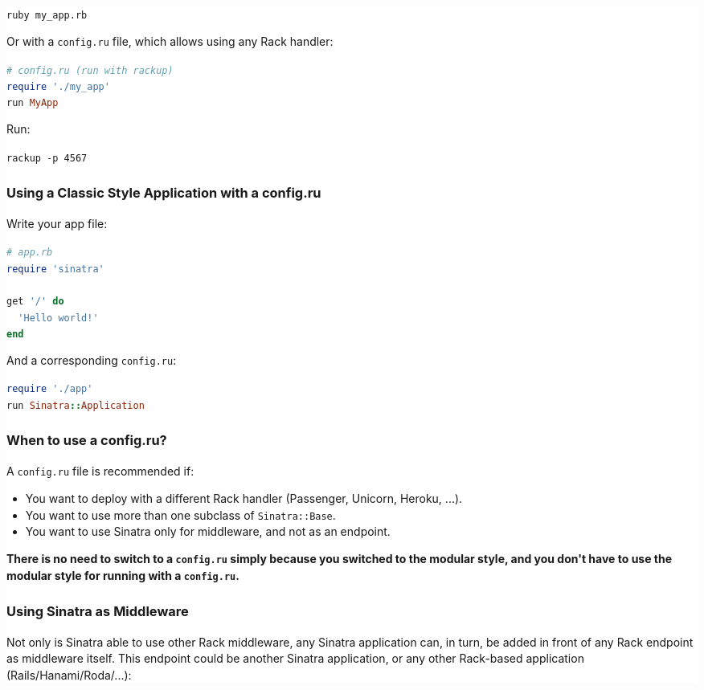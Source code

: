 ```shell
ruby my_app.rb
```

Or with a `config.ru` file, which allows using any Rack handler:

```ruby
# config.ru (run with rackup)
require './my_app'
run MyApp
```

Run:

```shell
rackup -p 4567
```

### Using a Classic Style Application with a config.ru

Write your app file:

```ruby
# app.rb
require 'sinatra'

get '/' do
  'Hello world!'
end
```

And a corresponding `config.ru`:

```ruby
require './app'
run Sinatra::Application
```

### When to use a config.ru?

A `config.ru` file is recommended if:

* You want to deploy with a different Rack handler (Passenger, Unicorn,
  Heroku, ...).
* You want to use more than one subclass of `Sinatra::Base`.
* You want to use Sinatra only for middleware, and not as an endpoint.

**There is no need to switch to a `config.ru` simply because you
switched to the modular style, and you don't have to use the modular
style for running with a `config.ru`.**

### Using Sinatra as Middleware

Not only is Sinatra able to use other Rack middleware, any Sinatra
application can, in turn, be added in front of any Rack endpoint as
middleware itself. This endpoint could be another Sinatra application,
or any other Rack-based application (Rails/Hanami/Roda/...):
